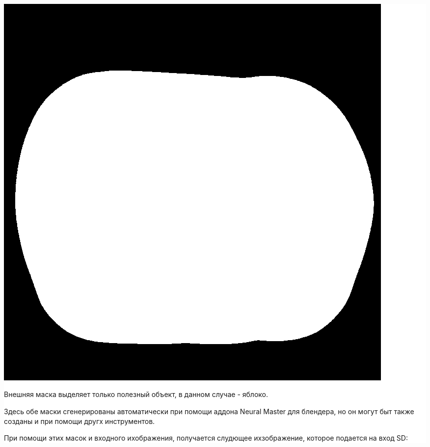 ![External mask](images/neuralmaster_external_mask.png)

Внешняя маска выделяет только полезный объект, в данном случае - яблоко.

Здесь обе маски сгенерированы автоматически при помощи аддона Neural Master для блендера, но он могут быт также созданы и при помощи другх инструментов. 

При помощи этих масок и входного ихображения, получается слудющее ихзображение, которое подается на вход SD:
